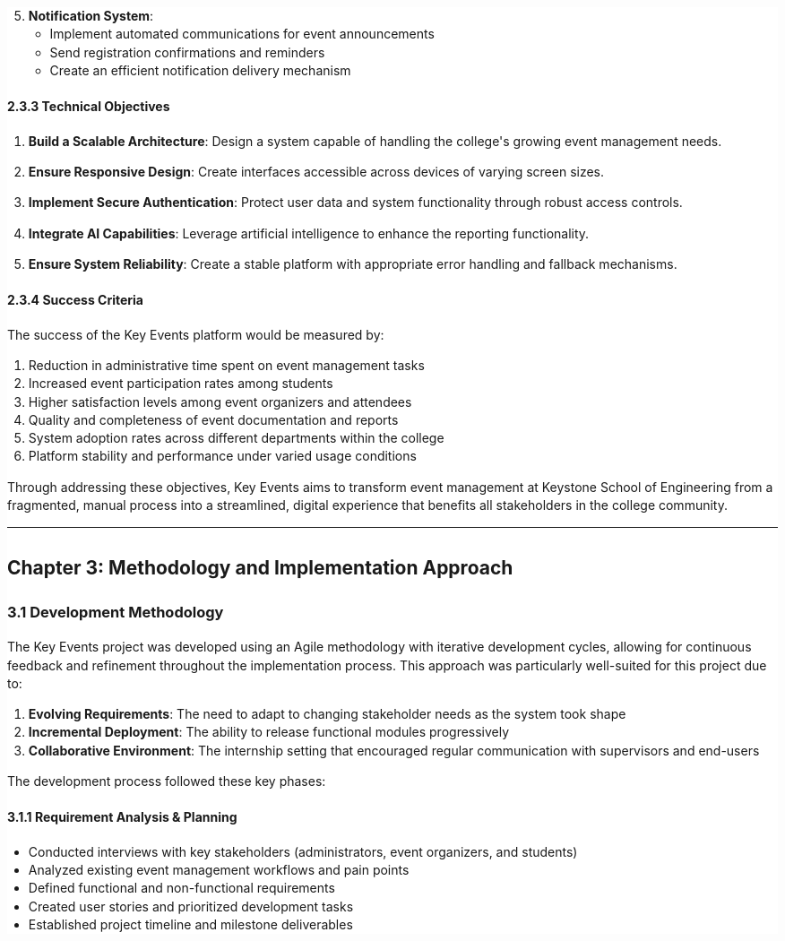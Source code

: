 5. **Notification System**:
   - Implement automated communications for event announcements
   - Send registration confirmations and reminders
   - Create an efficient notification delivery mechanism

#### 2.3.3 Technical Objectives

1. **Build a Scalable Architecture**: Design a system capable of handling the college's growing event management needs.

2. **Ensure Responsive Design**: Create interfaces accessible across devices of varying screen sizes.

3. **Implement Secure Authentication**: Protect user data and system functionality through robust access controls.

4. **Integrate AI Capabilities**: Leverage artificial intelligence to enhance the reporting functionality.

5. **Ensure System Reliability**: Create a stable platform with appropriate error handling and fallback mechanisms.

#### 2.3.4 Success Criteria

The success of the Key Events platform would be measured by:

1. Reduction in administrative time spent on event management tasks
2. Increased event participation rates among students
3. Higher satisfaction levels among event organizers and attendees
4. Quality and completeness of event documentation and reports
5. System adoption rates across different departments within the college
6. Platform stability and performance under varied usage conditions

Through addressing these objectives, Key Events aims to transform event management at Keystone School of Engineering from a fragmented, manual process into a streamlined, digital experience that benefits all stakeholders in the college community. 

---

## Chapter 3: Methodology and Implementation Approach

### 3.1 Development Methodology

The Key Events project was developed using an Agile methodology with iterative development cycles, allowing for continuous feedback and refinement throughout the implementation process. This approach was particularly well-suited for this project due to:

1. **Evolving Requirements**: The need to adapt to changing stakeholder needs as the system took shape
2. **Incremental Deployment**: The ability to release functional modules progressively
3. **Collaborative Environment**: The internship setting that encouraged regular communication with supervisors and end-users

The development process followed these key phases:

#### 3.1.1 Requirement Analysis & Planning
- Conducted interviews with key stakeholders (administrators, event organizers, and students)
- Analyzed existing event management workflows and pain points
- Defined functional and non-functional requirements
- Created user stories and prioritized development tasks
- Established project timeline and milestone deliverables

